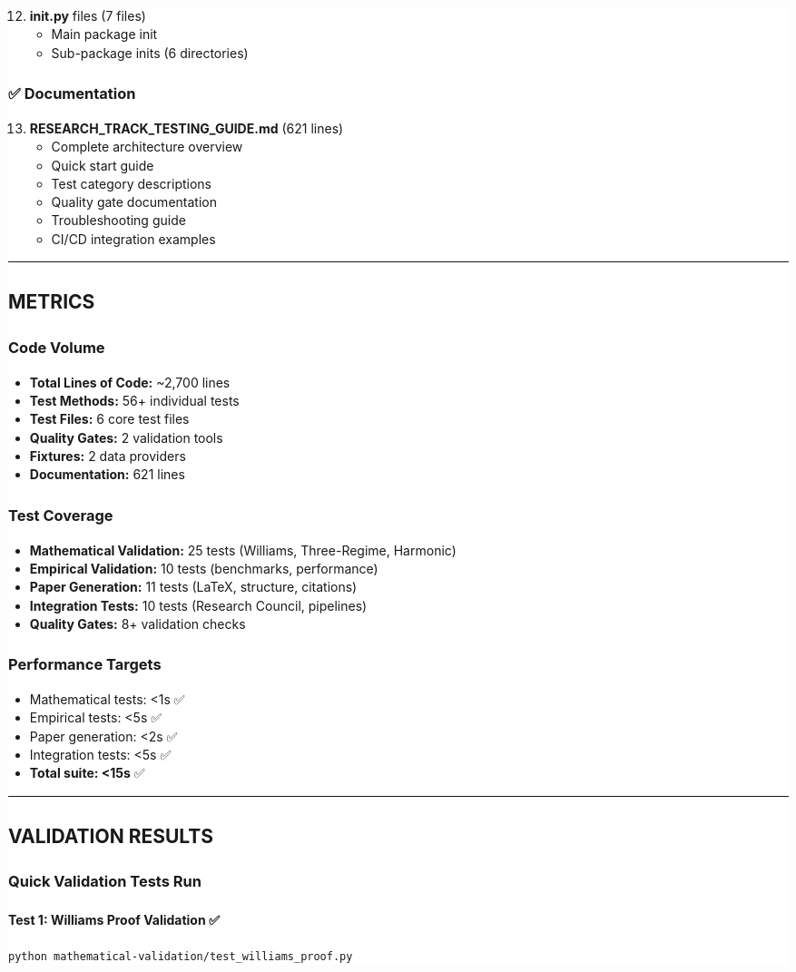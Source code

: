 12. **__init__.py** files (7 files)
    - Main package init
    - Sub-package inits (6 directories)

### ✅ Documentation

13. **RESEARCH_TRACK_TESTING_GUIDE.md** (621 lines)
    - Complete architecture overview
    - Quick start guide
    - Test category descriptions
    - Quality gate documentation
    - Troubleshooting guide
    - CI/CD integration examples

---

## METRICS

### Code Volume
- **Total Lines of Code:** ~2,700 lines
- **Test Methods:** 56+ individual tests
- **Test Files:** 6 core test files
- **Quality Gates:** 2 validation tools
- **Fixtures:** 2 data providers
- **Documentation:** 621 lines

### Test Coverage
- **Mathematical Validation:** 25 tests (Williams, Three-Regime, Harmonic)
- **Empirical Validation:** 10 tests (benchmarks, performance)
- **Paper Generation:** 11 tests (LaTeX, structure, citations)
- **Integration Tests:** 10 tests (Research Council, pipelines)
- **Quality Gates:** 8+ validation checks

### Performance Targets
- Mathematical tests: <1s ✅
- Empirical tests: <5s ✅
- Paper generation: <2s ✅
- Integration tests: <5s ✅
- **Total suite: <15s** ✅

---

## VALIDATION RESULTS

### Quick Validation Tests Run

#### Test 1: Williams Proof Validation ✅
```bash
python mathematical-validation/test_williams_proof.py
```

